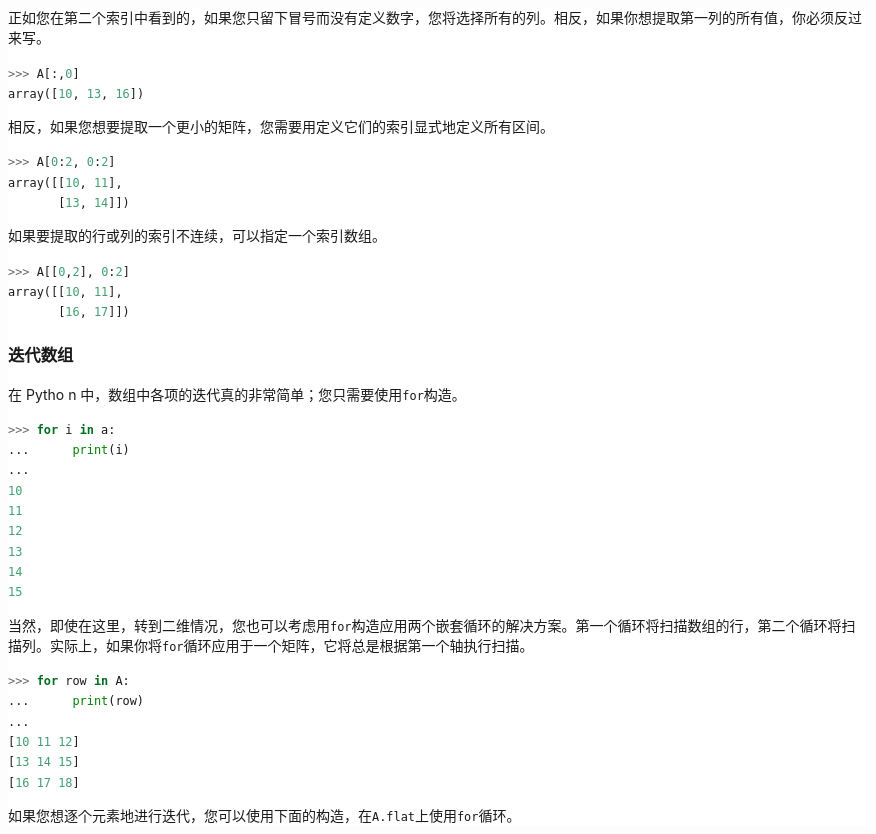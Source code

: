 正如您在第二个索引中看到的，如果您只留下冒号而没有定义数字，您将选择所有的列。相反，如果你想提取第一列的所有值，你必须反过来写。

```py
>>> A[:,0]
array([10, 13, 16])

```

相反，如果您想要提取一个更小的矩阵，您需要用定义它们的索引显式地定义所有区间。

```py
>>> A[0:2, 0:2]
array([[10, 11],
       [13, 14]])

```

如果要提取的行或列的索引不连续，可以指定一个索引数组。

```py
>>> A[[0,2], 0:2]
array([[10, 11],
       [16, 17]])

```

### 迭代数组

在 Pytho n 中，数组中各项的迭代真的非常简单；您只需要使用`for`构造。

```py
>>> for i in a:
...      print(i)
...
10
11
12
13
14
15

```

当然，即使在这里，转到二维情况，您也可以考虑用`for`构造应用两个嵌套循环的解决方案。第一个循环将扫描数组的行，第二个循环将扫描列。实际上，如果你将`for`循环应用于一个矩阵，它将总是根据第一个轴执行扫描。

```py
>>> for row in A:
...      print(row)
...
[10 11 12]
[13 14 15]
[16 17 18]

```

如果您想逐个元素地进行迭代，您可以使用下面的构造，在`A.flat`上使用`for`循环。
